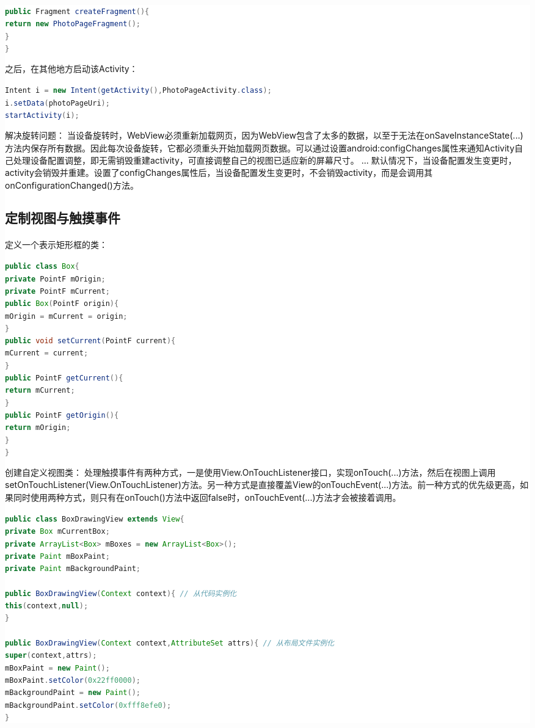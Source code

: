 ```java
public Fragment createFragment(){
return new PhotoPageFragment();
}
}
```
之后，在其他地方启动该Activity：
```java
Intent i = new Intent(getActivity(),PhotoPageActivity.class);
i.setData(photoPageUri);
startActivity(i);
```
解决旋转问题：
当设备旋转时，WebView必须重新加载网页，因为WebView包含了太多的数据，以至于无法在onSaveInstanceState(...)方法内保存所有数据。因此每次设备旋转，它都必须重头开始加载网页数据。可以通过设置android:configChanges属性来通知Activity自己处理设备配置调整，即无需销毁重建activity，可直接调整自己的视图已适应新的屏幕尺寸。
<activity 
android:name=”.PhotoPageActivity”
android:configChanges=”keyboardHidden|orientation|screenSize” />
...
默认情况下，当设备配置发生变更时，activity会销毁并重建。设置了configChanges属性后，当设备配置发生变更时，不会销毁activity，而是会调用其onConfigurationChanged()方法。

## 定制视图与触摸事件
定义一个表示矩形框的类：
```java
public class Box{
private PointF mOrigin;
private PointF mCurrent;
public Box(PointF origin){
mOrigin = mCurrent = origin;
}
public void setCurrent(PointF current){
mCurrent = current;
}
public PointF getCurrent(){
return mCurrent;
}
public PointF getOrigin(){
return mOrigin;
}
}
```
创建自定义视图类：
处理触摸事件有两种方式，一是使用View.OnTouchListener接口，实现onTouch(...)方法，然后在视图上调用setOnTouchListener(View.OnTouchListener)方法。另一种方式是直接覆盖View的onTouchEvent(...)方法。前一种方式的优先级更高，如果同时使用两种方式，则只有在onTouch()方法中返回false时，onTouchEvent(...)方法才会被接着调用。
```java
public class BoxDrawingView extends View{
private Box mCurrentBox;
private ArrayList<Box> mBoxes = new ArrayList<Box>();
private Paint mBoxPaint;
private Paint mBackgroundPaint;

public BoxDrawingView(Context context){ // 从代码实例化
this(context,null);
}

public BoxDrawingView(Context context,AttributeSet attrs){ // 从布局文件实例化
super(context,attrs);
mBoxPaint = new Paint();
mBoxPaint.setColor(0x22ff0000);
mBackgroundPaint = new Paint();
mBackgroundPaint.setColor(0xfff8efe0);
}
```